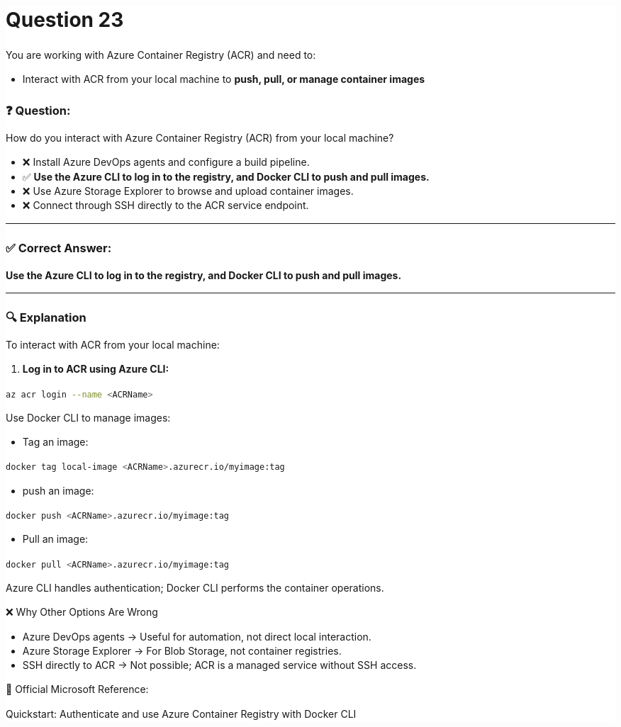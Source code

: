 
# Question 23

You are working with Azure Container Registry (ACR) and need to:

- Interact with ACR from your local machine to **push, pull, or manage container images**  

### ❓ Question:
How do you interact with Azure Container Registry (ACR) from your local machine?

- ❌ Install Azure DevOps agents and configure a build pipeline.  
- ✅ **Use the Azure CLI to log in to the registry, and Docker CLI to push and pull images.**  
- ❌ Use Azure Storage Explorer to browse and upload container images.  
- ❌ Connect through SSH directly to the ACR service endpoint.  

---

### ✅ Correct Answer:
**Use the Azure CLI to log in to the registry, and Docker CLI to push and pull images.**

---

### 🔍 Explanation

To interact with ACR from your local machine:

1. **Log in to ACR using Azure CLI:**  
```bash
az acr login --name <ACRName>
```

Use Docker CLI to manage images:

- Tag an image:
```bash 
docker tag local-image <ACRName>.azurecr.io/myimage:tag
```
- push an image: 
```bash
docker push <ACRName>.azurecr.io/myimage:tag
```
- Pull an image:
```bash
docker pull <ACRName>.azurecr.io/myimage:tag
```
Azure CLI handles authentication; Docker CLI performs the container operations.

❌ Why Other Options Are Wrong

- Azure DevOps agents → Useful for automation, not direct local interaction.
- Azure Storage Explorer → For Blob Storage, not container registries.
- SSH directly to ACR → Not possible; ACR is a managed service without SSH access.

📖 Official Microsoft Reference:

Quickstart: Authenticate and use Azure Container Registry with Docker CLI
